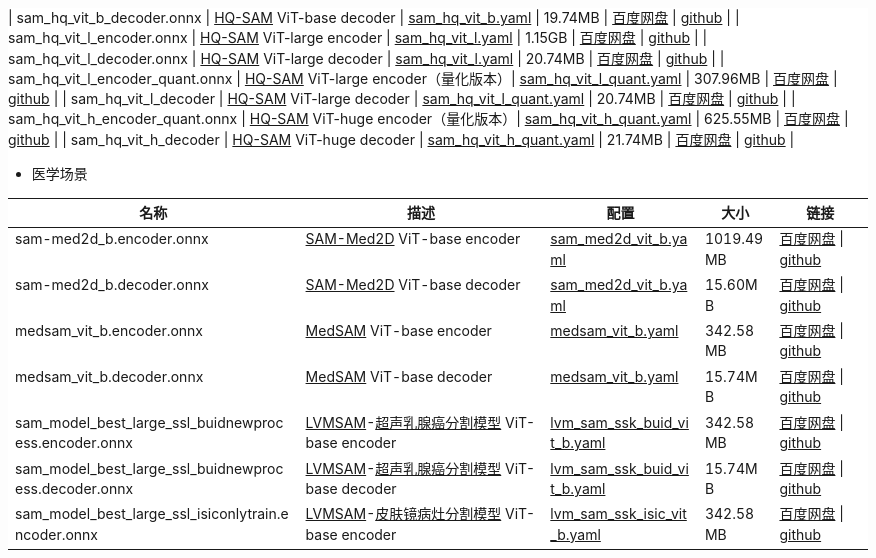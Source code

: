 | sam_hq_vit_b_decoder.onnx | [HQ-SAM](https://arxiv.org/abs/2306.01567) ViT-base decoder | [sam_hq_vit_b.yaml](../../anylabeling/configs/auto_labeling/sam_hq_vit_b.yaml) | 19.74MB | [百度网盘](https://pan.baidu.com/s/1vL04NiOwfoKBXIHZc0NsTQ?pwd=ctxb) \| [github](https://github.com/CVHub520/X-AnyLabeling/releases/download/v2.0.0/sam_hq_vit_b_decoder.onnx) |
| sam_hq_vit_l_encoder.onnx | [HQ-SAM](https://arxiv.org/abs/2306.01567) ViT-large encoder | [sam_hq_vit_l.yaml](../../anylabeling/configs/auto_labeling/sam_hq_vit_l.yaml) | 1.15GB | [百度网盘](https://pan.baidu.com/s/1NIQnHGb8BUMg9CLcQVveEQ?pwd=2jo2) \| [github](https://github.com/CVHub520/X-AnyLabeling/releases/download/v2.0.0/sam_hq_vit_l_encoder.onnx) |
| sam_hq_vit_l_decoder.onnx | [HQ-SAM](https://arxiv.org/abs/2306.01567) ViT-large decoder | [sam_hq_vit_l.yaml](../../anylabeling/configs/auto_labeling/sam_hq_vit_l.yaml) | 20.74MB | [百度网盘](https://pan.baidu.com/s/1eAjL_qW1V4CleLko_xmy4g?pwd=b7p8) \| [github](https://github.com/CVHub520/X-AnyLabeling/releases/download/v2.0.0/sam_hq_vit_l_decoder.onnx) |
| sam_hq_vit_l_encoder_quant.onnx | [HQ-SAM](https://arxiv.org/abs/2306.01567) ViT-large encoder（量化版本）| [sam_hq_vit_l_quant.yaml](../../anylabeling/configs/auto_labeling/sam_hq_vit_l_quant.yaml) | 307.96MB | [百度网盘](https://pan.baidu.com/s/1IkKuFWlJCsU1baKcE75aMQ?pwd=l23c) \| [github](https://github.com/CVHub520/X-AnyLabeling/releases/download/v2.0.0/sam_hq_vit_l_encoder_quant.onnx) |
| sam_hq_vit_l_decoder | [HQ-SAM](https://arxiv.org/abs/2306.01567) ViT-large decoder | [sam_hq_vit_l_quant.yaml](../../anylabeling/configs/auto_labeling/sam_hq_vit_l_quant.yaml) | 20.74MB | [百度网盘](https://pan.baidu.com/s/1eAjL_qW1V4CleLko_xmy4g?pwd=b7p8) \| [github](https://github.com/CVHub520/X-AnyLabeling/releases/download/v2.0.0/sam_hq_vit_l_decoder.onnx) |
| sam_hq_vit_h_encoder_quant.onnx | [HQ-SAM](https://arxiv.org/abs/2306.01567) ViT-huge encoder（量化版本）| [sam_hq_vit_h_quant.yaml](../../anylabeling/configs/auto_labeling/sam_hq_vit_h_quant.yaml) | 625.55MB | [百度网盘](https://pan.baidu.com/s/1JkjQLURF2f-xi57Xak_9_Q?pwd=ixyp) \| [github](https://github.com/CVHub520/X-AnyLabeling/releases/download/v2.0.0/sam_hq_vit_h_encoder_quant.onnx) |
| sam_hq_vit_h_decoder | [HQ-SAM](https://arxiv.org/abs/2306.01567) ViT-huge decoder | [sam_hq_vit_h_quant.yaml](../../anylabeling/configs/auto_labeling/sam_hq_vit_h_quant.yaml) | 21.74MB | [百度网盘](https://pan.baidu.com/s/1YYTnwNrFYQVI-imIQ_2Eyg?pwd=3grn) \| [github](https://github.com/CVHub520/X-AnyLabeling/releases/download/v2.0.0/sam_hq_vit_h_decoder.onnx) |


- 医学场景

|名称|描述|配置|大小|链接|
| --- | --- | --- | --- | --- |
| sam-med2d_b.encoder.onnx | [SAM-Med2D](https://github.com/OpenGVLab/SAM-Med2D) ViT-base encoder  | [sam_med2d_vit_b.yaml](../../anylabeling/configs/auto_labeling/sam_med2d_vit_b.yaml)  | 1019.49MB  | [百度网盘](https://pan.baidu.com/s/1DRKsmAsTrpjIjowL0inq0w?pwd=gur6) \| [github](https://github.com/CVHub520/X-AnyLabeling/releases/download/v0.2.0/sam-med2d_b.encoder.onnx) |
| sam-med2d_b.decoder.onnx | [SAM-Med2D](https://github.com/OpenGVLab/SAM-Med2D) ViT-base decoder  | [sam_med2d_vit_b.yaml](../../anylabeling/configs/auto_labeling/sam_med2d_vit_b.yaml)  | 15.60MB  | [百度网盘](https://pan.baidu.com/s/1X0ZGp4vxRAVk_v6iSO3BJQ?pwd=7cdd) \| [github](https://github.com/CVHub520/X-AnyLabeling/releases/download/v0.2.0/sam-med2d_b.decoder.onnx) |
| medsam_vit_b.encoder.onnx | [MedSAM](https://arxiv.org/abs/2304.12306) ViT-base encoder  | [medsam_vit_b.yaml](../../anylabeling/configs/auto_labeling/medsam_vit_b.yaml)  | 342.58MB  | [百度网盘](https://pan.baidu.com/s/1JCLmvrzDJG1CdB-kROsFlw?pwd=usb3) \| [github](https://github.com/CVHub520/X-AnyLabeling/releases/download/v0.2.0/medsam_vit_b.encoder.onnx) |
| medsam_vit_b.decoder.onnx | [MedSAM](https://arxiv.org/abs/2304.12306) ViT-base decoder  | [medsam_vit_b.yaml](../../anylabeling/configs/auto_labeling/medsam_vit_b.yaml)  | 15.74MB  | [百度网盘](https://pan.baidu.com/s/1dUdbd6nOoYdLPjrdlDCTVQ?pwd=dnqe) \| [github](https://github.com/CVHub520/X-AnyLabeling/releases/download/v0.2.0/medsam_vit_b.decoder.onnx) |
| sam_model_best_large_ssl_buidnewprocess.encoder.onnx | [LVMSAM](https://arxiv.org/abs/2306.11925)-[超声乳腺癌分割模型](https://github.com/CVHub520/X-AnyLabeling/tree/main/assets/examples/buid) ViT-base encoder  | [lvm_sam_ssk_buid_vit_b.yaml](../../anylabeling/configs/auto_labeling/lvm_sam_ssk_buid_vit_b.yaml)  | 342.58MB  | [百度网盘](https://pan.baidu.com/s/1BpfgIZ1h4meHwxlGsSUeMg?pwd=m8xc) \| [github](https://github.com/CVHub520/X-AnyLabeling/releases/download/v0.2.0/sam_model_best_large_ssl_buidnewprocess.encoder.onnx) |
| sam_model_best_large_ssl_buidnewprocess.decoder.onnx | [LVMSAM](https://arxiv.org/abs/2306.11925)-[超声乳腺癌分割模型](https://github.com/CVHub520/X-AnyLabeling/tree/main/assets/examples/buid) ViT-base decoder  | [lvm_sam_ssk_buid_vit_b.yaml](../../anylabeling/configs/auto_labeling/lvm_sam_ssk_buid_vit_b.yaml)  | 15.74MB  | [百度网盘](https://pan.baidu.com/s/1ZVWTaJ7VpFtVOybsoVmXvA?pwd=uinf) \| [github](https://github.com/CVHub520/X-AnyLabeling/releases/download/v0.2.0/sam_model_best_large_ssl_buidnewprocess.decoder.onnx) |
| sam_model_best_large_ssl_isiconlytrain.encoder.onnx | [LVMSAM](https://arxiv.org/abs/2306.11925)-[皮肤镜病灶分割模型](https://github.com/CVHub520/X-AnyLabeling/tree/main/assets/examples/isic) ViT-base encoder  | [lvm_sam_ssk_isic_vit_b.yaml](../../anylabeling/configs/auto_labeling/lvm_sam_ssk_isic_vit_b.yaml)  | 342.58MB  | [百度网盘](https://pan.baidu.com/s/111BRNyK3GTIBa__eYbv1zw?pwd=kg75) \| [github](https://github.com/CVHub520/X-AnyLabeling/releases/download/v0.2.0/sam_model_best_large_ssl_isiconlytrain.encoder.onnx) |